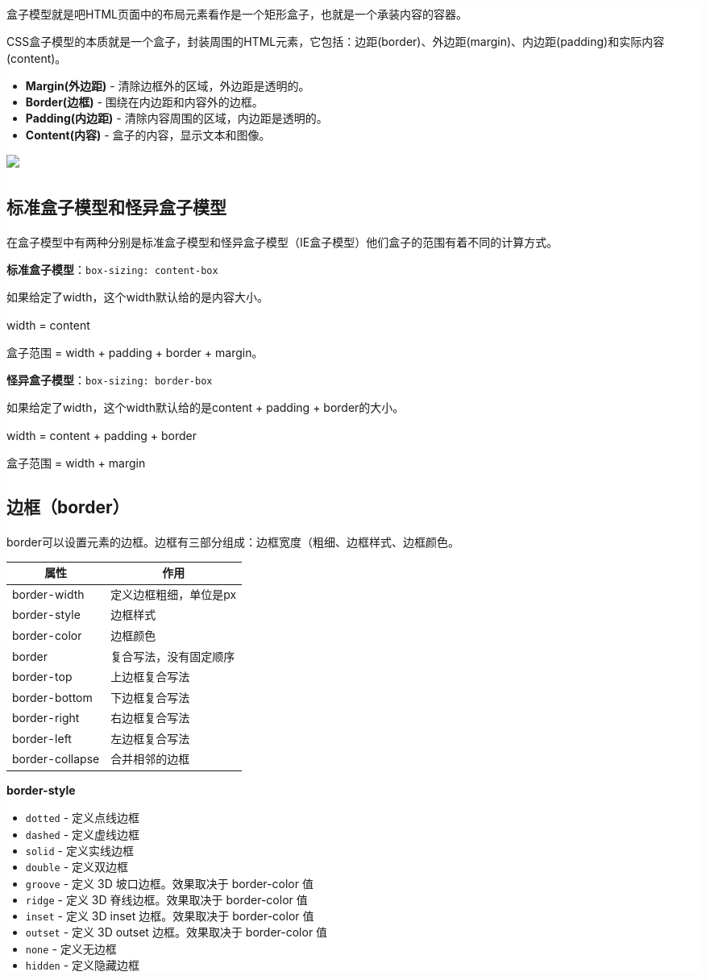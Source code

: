 盒子模型就是吧HTML页面中的布局元素看作是一个矩形盒子，也就是一个承装内容的容器。

CSS盒子模型的本质就是一个盒子，封装周围的HTML元素，它包括：边距(border)、外边距(margin)、内边距(padding)和实际内容(content)。

- **Margin(外边距)** - 清除边框外的区域，外边距是透明的。
- **Border(边框)** - 围绕在内边距和内容外的边框。
- **Padding(内边距)** - 清除内容周围的区域，内边距是透明的。
- **Content(内容)** - 盒子的内容，显示文本和图像。

![](https://pic.imgdb.cn/item/629b3659094754312965daaf.jpg)

## 标准盒子模型和怪异盒子模型

在盒子模型中有两种分别是标准盒子模型和怪异盒子模型（IE盒子模型）他们盒子的范围有着不同的计算方式。

**标准盒子模型**：`box-sizing: content-box`

如果给定了width，这个width默认给的是内容大小。

width = content

盒子范围 = width + padding + border + margin。

**怪异盒子模型**：`box-sizing: border-box`

如果给定了width，这个width默认给的是content + padding + border的大小。

width = content + padding + border

盒子范围 = width + margin

## 边框（border）

border可以设置元素的边框。边框有三部分组成：边框宽度（粗细、边框样式、边框颜色。

| 属性            | 作用                   |
| --------------- | ---------------------- |
| border-width    | 定义边框粗细，单位是px |
| border-style    | 边框样式               |
| border-color    | 边框颜色               |
| border          | 复合写法，没有固定顺序 |
| border-top      | 上边框复合写法         |
| border-bottom   | 下边框复合写法         |
| border-right    | 右边框复合写法         |
| border-left     | 左边框复合写法         |
| border-collapse | 合并相邻的边框         |

**border-style**

- `dotted` - 定义点线边框
- `dashed` - 定义虚线边框
- `solid` - 定义实线边框
- `double` - 定义双边框
- `groove` - 定义 3D 坡口边框。效果取决于 border-color 值
- `ridge` - 定义 3D 脊线边框。效果取决于 border-color 值
- `inset` - 定义 3D inset 边框。效果取决于 border-color 值
- `outset` - 定义 3D outset 边框。效果取决于 border-color 值
- `none` - 定义无边框
- `hidden` - 定义隐藏边框
